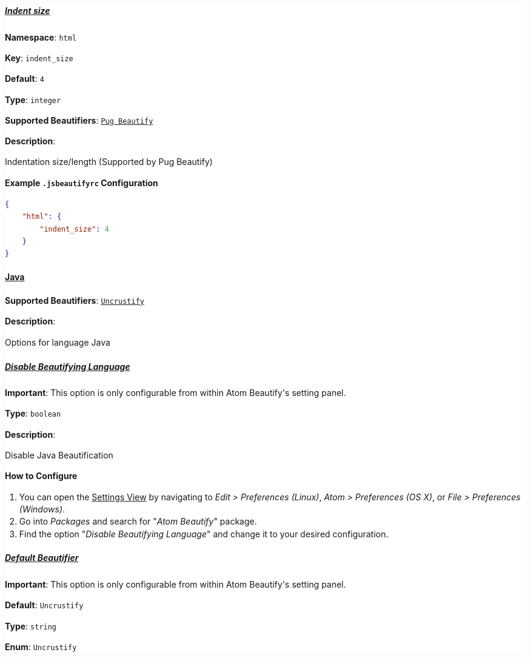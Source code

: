 #####  [Indent size](#indent-size) 

**Namespace**: `html`

**Key**: `indent_size`

**Default**: `4`

**Type**: `integer`

**Supported Beautifiers**:  [`Pug Beautify`](#pug-beautify) 

**Description**:

Indentation size/length (Supported by Pug Beautify)

**Example `.jsbeautifyrc` Configuration**

```json
{
    "html": {
        "indent_size": 4
    }
}
```

####  [Java](#java) 

**Supported Beautifiers**:  [`Uncrustify`](#uncrustify) 

**Description**:

Options for language Java

#####  [Disable Beautifying Language](#disable-beautifying-language) 

**Important**: This option is only configurable from within Atom Beautify's setting panel.

**Type**: `boolean`

**Description**:

Disable Java Beautification

**How to Configure**

1. You can open the [Settings View](https://github.com/atom/settings-view) by navigating to
*Edit > Preferences (Linux)*, *Atom > Preferences (OS X)*, or *File > Preferences (Windows)*.
2. Go into *Packages* and search for "*Atom Beautify*" package.
3. Find the option "*Disable Beautifying Language*" and change it to your desired configuration.

#####  [Default Beautifier](#default-beautifier) 

**Important**: This option is only configurable from within Atom Beautify's setting panel.

**Default**: `Uncrustify`

**Type**: `string`

**Enum**:  `Uncrustify` 
